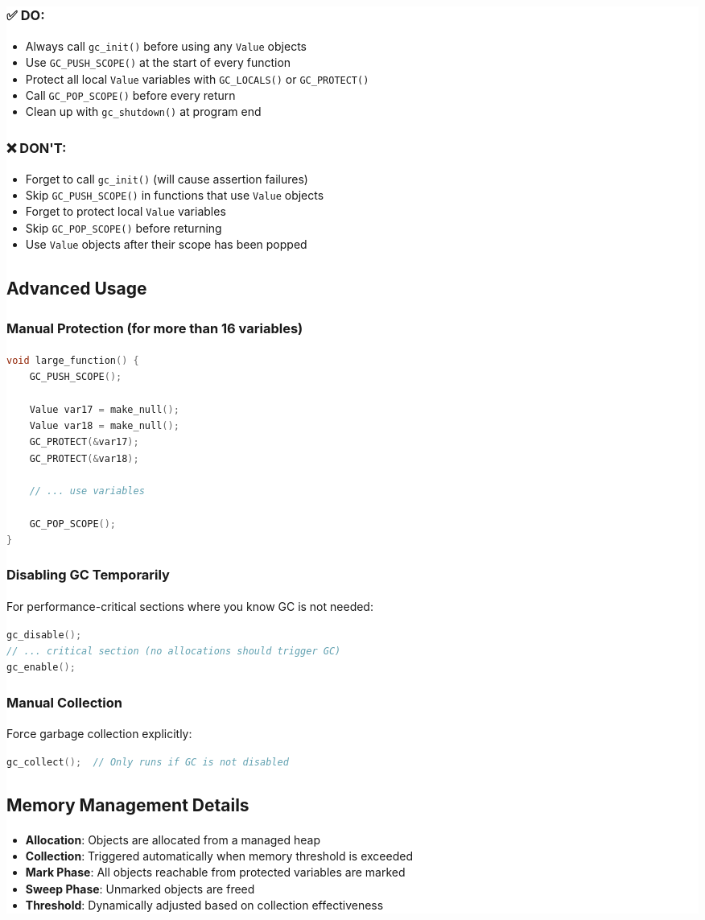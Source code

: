 ### ✅ DO:
- Always call `gc_init()` before using any `Value` objects
- Use `GC_PUSH_SCOPE()` at the start of every function
- Protect all local `Value` variables with `GC_LOCALS()` or `GC_PROTECT()`
- Call `GC_POP_SCOPE()` before every return
- Clean up with `gc_shutdown()` at program end

### ❌ DON'T:
- Forget to call `gc_init()` (will cause assertion failures)
- Skip `GC_PUSH_SCOPE()` in functions that use `Value` objects
- Forget to protect local `Value` variables
- Skip `GC_POP_SCOPE()` before returning
- Use `Value` objects after their scope has been popped

## Advanced Usage

### Manual Protection (for more than 16 variables)
```c
void large_function() {
    GC_PUSH_SCOPE();
    
    Value var17 = make_null();
    Value var18 = make_null(); 
    GC_PROTECT(&var17);
    GC_PROTECT(&var18);
    
    // ... use variables
    
    GC_POP_SCOPE();
}
```

### Disabling GC Temporarily
For performance-critical sections where you know GC is not needed:
```c
gc_disable();
// ... critical section (no allocations should trigger GC)
gc_enable();
```

### Manual Collection
Force garbage collection explicitly:
```c
gc_collect();  // Only runs if GC is not disabled
```

## Memory Management Details

- **Allocation**: Objects are allocated from a managed heap
- **Collection**: Triggered automatically when memory threshold is exceeded
- **Mark Phase**: All objects reachable from protected variables are marked
- **Sweep Phase**: Unmarked objects are freed
- **Threshold**: Dynamically adjusted based on collection effectiveness

